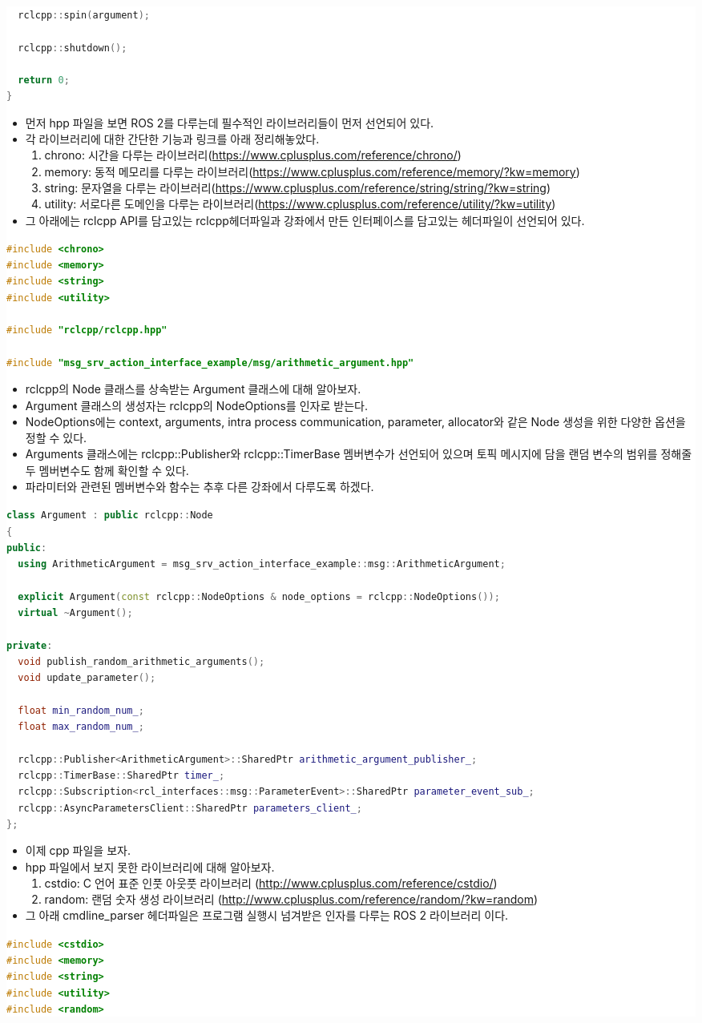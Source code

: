 ```cpp
  rclcpp::spin(argument);

  rclcpp::shutdown();

  return 0;
}
```
- 먼저 hpp 파일을 보면 ROS 2를 다루는데 필수적인 라이브러리들이 먼저 선언되어 있다.
- 각 라이브러리에 대한 간단한 기능과 링크를 아래 정리해놓았다.
    1. chrono: 시간을 다루는 라이브러리(https://www.cplusplus.com/reference/chrono/)
    2. memory: ​동적 메모리를 다루는 라이브러리(https://www.cplusplus.com/reference/memory/?kw=memory)
    3. string: 문자열을 다루는 라이브러리(https://www.cplusplus.com/reference/string/string/?kw=string)
    4. utility: 서로다른 도메인을 다루는 라이브러리(https://www.cplusplus.com/reference/utility/?kw=utility)
- 그 아래에는 rclcpp API를 담고있는 rclcpp헤더파일과 강좌에서 만든 인터페이스를 담고있는 헤더파일이 선언되어 있다.
```cpp
#include <chrono>
#include <memory>
#include <string>
#include <utility>

#include "rclcpp/rclcpp.hpp"

#include "msg_srv_action_interface_example/msg/arithmetic_argument.hpp"
```
- rclcpp의 Node 클래스를 상속받는 Argument 클래스에 대해 알아보자.
- Argument 클래스의 생성자는 rclcpp의 NodeOptions를 인자로 받는다.
- NodeOptions에는 context, arguments, intra process communication, parameter, allocator와 같은 Node 생성을 위한 다양한 옵션을 정할 수 있다.
- Arguments 클래스에는 rclcpp::Publisher와 rclcpp::TimerBase 멤버변수가 선언되어 있으며 토픽 메시지에 담을 랜덤 변수의 범위를 정해줄 두 멤버변수도 함께 확인할 수 있다.
- 파라미터와 관련된 멤버변수와 함수는 추후 다른 강좌에서 다루도록 하겠다.
```cpp
class Argument : public rclcpp::Node
{
public:
  using ArithmeticArgument = msg_srv_action_interface_example::msg::ArithmeticArgument;

  explicit Argument(const rclcpp::NodeOptions & node_options = rclcpp::NodeOptions());
  virtual ~Argument();

private:
  void publish_random_arithmetic_arguments();
  void update_parameter();

  float min_random_num_;
  float max_random_num_;

  rclcpp::Publisher<ArithmeticArgument>::SharedPtr arithmetic_argument_publisher_;
  rclcpp::TimerBase::SharedPtr timer_;
  rclcpp::Subscription<rcl_interfaces::msg::ParameterEvent>::SharedPtr parameter_event_sub_;
  rclcpp::AsyncParametersClient::SharedPtr parameters_client_;
};
```
- 이제 cpp 파일을 보자.
- hpp 파일에서 보지 못한 라이브러리에 대해 알아보자.
    1. cstdio: C 언어 표준 인풋 아웃풋 라이브러리 (http://www.cplusplus.com/reference/cstdio/)
    2. random: 랜덤 숫자 생성 라이브러리 (http://www.cplusplus.com/reference/random/?kw=random)
- 그 아래 cmdline_parser 헤더파일은 프로그램 실행시 넘겨받은 인자를 다루는 ROS 2 라이브러리 이다.
```cpp
#include <cstdio>
#include <memory>
#include <string>
#include <utility>
#include <random>
```
